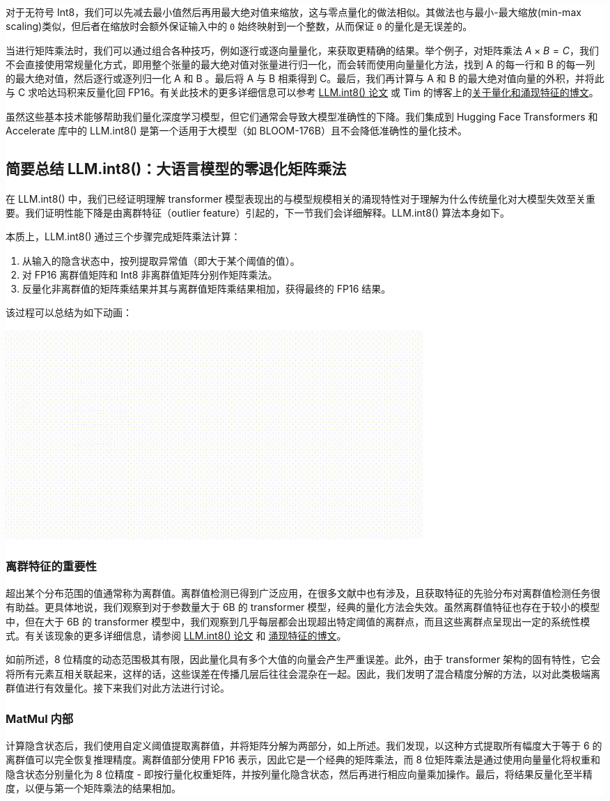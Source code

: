 对于无符号 Int8，我们可以先减去最小值然后再用最大绝对值来缩放，这与零点量化的做法相似。其做法也与最小-最大缩放(min-max scaling)类似，但后者在缩放时会额外保证输入中的 `0` 始终映射到一个整数，从而保证 `0` 的量化是无误差的。

当进行矩阵乘法时，我们可以通过组合各种技巧，例如逐行或逐向量量化，来获取更精确的结果。举个例子，对矩阵乘法 $A \times B=C$，我们不会直接使用常规量化方式，即用整个张量的最大绝对值对张量进行归一化，而会转而使用向量量化方法，找到 A 的每一行和 B 的每一列的最大绝对值，然后逐行或逐列归一化 A 和 B 。最后将 A 与 B 相乘得到 C。最后，我们再计算与 A 和 B 的最大绝对值向量的外积，并将此与 C 求哈达玛积来反量化回 FP16。有关此技术的更多详细信息可以参考 [LLM.int8() 论文](https://arxiv.org/abs/2208.07339) 或 Tim 的博客上的[关于量化和涌现特征的博文](https://timdettmers.com/2022/08/17/llm-int8-and-emergent-features/)。

虽然这些基本技术能够帮助我们量化深度学习模型，但它们通常会导致大模型准确性的下降。我们集成到 Hugging Face Transformers 和 Accelerate 库中的 LLM.int8() 是第一个适用于大模型（如 BLOOM-176B）且不会降低准确性的量化技术。

## 简要总结 LLM.int8()：大语言模型的零退化矩阵乘法

在 LLM.int8() 中，我们已经证明理解 transformer 模型表现出的与模型规模相关的涌现特性对于理解为什么传统量化对大模型失效至关重要。我们证明性能下降是由离群特征（outlier feature）引起的，下一节我们会详细解释。LLM.int8() 算法本身如下。

本质上，LLM.int8() 通过三个步骤完成矩阵乘法计算：
1. 从输入的隐含状态中，按列提取异常值（即大于某个阈值的值）。
2. 对 FP16 离群值矩阵和 Int8 非离群值矩阵分别作矩阵乘法。
3. 反量化非离群值的矩阵乘结果并其与离群值矩阵乘结果相加，获得最终的 FP16 结果。

该过程可以总结为如下动画：

![Mixed-int8.gif](assets/96_hf_bitsandbytes_integration/Mixed-int8.gif)

### 离群特征的重要性

超出某个分布范围的值通常称为离群值。离群值检测已得到广泛应用，在很多文献中也有涉及，且获取特征的先验分布对离群值检测任务很有助益。更具体地说，我们观察到对于参数量大于 6B 的 transformer 模型，经典的量化方法会失效。虽然离群值特征也存在于较小的模型中，但在大于 6B 的 transformer 模型中，我们观察到几乎每层都会出现超出特定阈值的离群点，而且这些离群点呈现出一定的系统性模式。有关该现象的更多详细信息，请参阅 [LLM.int8() 论文](https://arxiv.org/abs/2208.07339) 和 [涌现特征的博文](https://timdettmers.com/2022/08/17/llm-int8-and-emergent-features/)。

如前所述，8 位精度的动态范围极其有限，因此量化具有多个大值的向量会产生严重误差。此外，由于 transformer 架构的固有特性，它会将所有元素互相关联起来，这样的话，这些误差在传播几层后往往会混杂在一起。因此，我们发明了混合精度分解的方法，以对此类极端离群值进行有效量化。接下来我们对此方法进行讨论。

### MatMul 内部

计算隐含状态后，我们使用自定义阈值提取离群值，并将矩阵分解为两部分，如上所述。我们发现，以这种方式提取所有幅度大于等于 6 的离群值可以完全恢复推理精度。离群值部分使用 FP16 表示，因此它是一个经典的矩阵乘法，而 8 位矩阵乘法是通过使用向量量化将权重和隐含状态分别量化为 8 位精度 - 即按行量化权重矩阵，并按列量化隐含状态，然后再进行相应向量乘加操作。最后，将结果反量化至半精度，以便与第一个矩阵乘法的结果相加。
